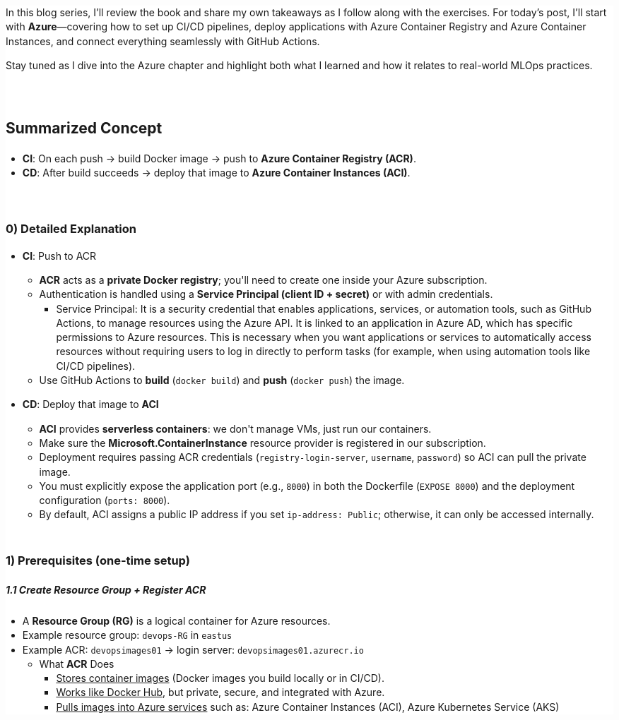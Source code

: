 In this blog series, I’ll review the book and share my own takeaways as I follow along with the exercises. For today’s post, I’ll start with **Azure**—covering how to set up CI/CD pipelines, deploy applications with Azure Container Registry and Azure Container Instances, and connect everything seamlessly with GitHub Actions.

Stay tuned as I dive into the Azure chapter and highlight both what I learned and how it relates to real-world MLOps practices.

<br>

## Summarized Concept

- **CI**: On each push → build Docker image → push to **Azure Container Registry (ACR)**.
- **CD**: After build succeeds → deploy that image to **Azure Container Instances (ACI)**.

<br>

### 0) Detailed Explanation

- **CI**: Push to ACR
  - **ACR** acts as a **private Docker registry**; you'll need to create one inside your Azure subscription. 
  - Authentication is handled using a **Service Principal (client ID + secret)** or with admin credentials.
    - Service Principal: It is a security credential that enables applications, services, or automation tools, such as GitHub Actions, to manage resources using the Azure API. It is linked to an application in Azure AD, which has specific permissions to Azure resources. This is necessary when you want applications or services to automatically access resources without requiring users to log in directly to perform tasks (for example, when using automation tools like CI/CD pipelines).  
  - Use GitHub Actions to **build** (`docker build`) and **push** (`docker push`) the image.

- **CD**: Deploy that image to **ACI**

  -  **ACI** provides **serverless containers**: we don't manage VMs, just run our containers.
  -  Make sure the **Microsoft.ContainerInstance** resource provider is registered in our subscription.
  -  Deployment requires passing ACR credentials (`registry-login-server`, `username`, `password`) so ACI can pull the private image.
  -  You must explicitly expose the application port (e.g., `8000`) in both the Dockerfile (`EXPOSE 8000`) and the deployment configuration (`ports: 8000`).
  -  By default, ACI assigns a public IP address if you set `ip-address: Public`; otherwise, it can only be accessed internally.

  <br>

### 1) Prerequisites (one-time setup)

##### 1.1 Create Resource Group + Register ACR

- A **Resource Group (RG)** is a logical container for Azure resources.
- Example resource group: `devops-RG` in `eastus`
- Example ACR: `devopsimages01` → login server: `devopsimages01.azurecr.io`
  - What **ACR** Does
    - <u>Stores container images</u> (Docker images you build locally or in CI/CD).
    - <u>Works like Docker Hub</u>, but private, secure, and integrated with Azure.
    - <u>Pulls images into Azure services</u> such as: Azure Container Instances (ACI), Azure Kubernetes Service (AKS)
